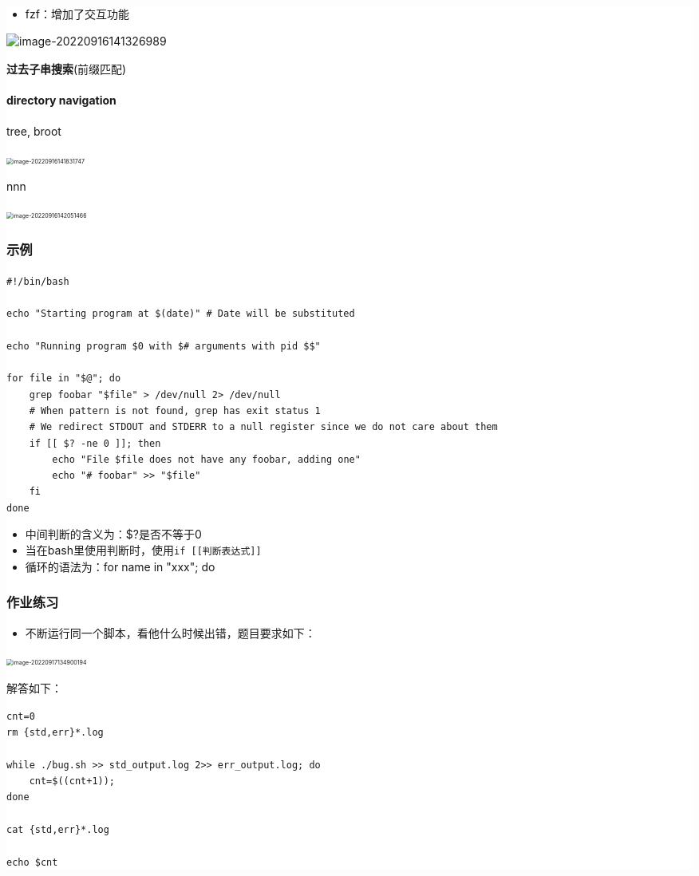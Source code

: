 - fzf：增加了交互功能

![image-20220916141326989](https://raw.githubusercontent.com/coelien/image-hosting/master/img/202209161413034.png)

**过去子串搜索**(前缀匹配)

#### directory navigation

tree, broot

<img src="https://raw.githubusercontent.com/coelien/image-hosting/master/img/202209161418809.png" alt="image-20220916141831747" style="zoom:50%;" />

nnn

<img src="https://raw.githubusercontent.com/coelien/image-hosting/master/img/202209161420513.png" alt="image-20220916142051466" style="zoom:50%;" />

### 示例

```shell
#!/bin/bash

echo "Starting program at $(date)" # Date will be substituted

echo "Running program $0 with $# arguments with pid $$"

for file in "$@"; do
    grep foobar "$file" > /dev/null 2> /dev/null
    # When pattern is not found, grep has exit status 1
    # We redirect STDOUT and STDERR to a null register since we do not care about them
    if [[ $? -ne 0 ]]; then
        echo "File $file does not have any foobar, adding one"
        echo "# foobar" >> "$file"
    fi
done
```

- 中间判断的含义为：$?是否不等于0
- 当在bash里使用判断时，使用`if [[判断表达式]]`
- 循环的语法为：for name in "xxx"; do

### 作业练习

- 不断运行同一个脚本，看他什么时候出错，题目要求如下：

<img src="https://raw.githubusercontent.com/coelien/image-hosting/master/img/202209171349272.png" alt="image-20220917134900194" style="zoom:50%;" />

解答如下：

```shell
cnt=0
rm {std,err}*.log

while ./bug.sh >> std_output.log 2>> err_output.log; do
    cnt=$((cnt+1));
done

cat {std,err}*.log

echo $cnt
```
